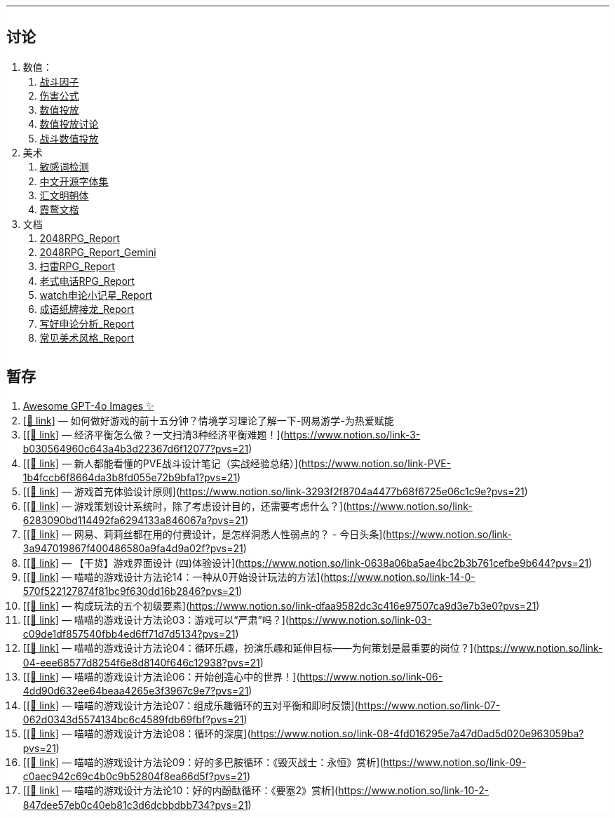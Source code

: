 
---

## 讨论

1. 数值：
   1. [战斗因子](./讨论/战斗因子.md)
   2. [伤害公式](./讨论/伤害公式.md)
   3. [数值投放](./讨论/数值投放.md)
   4. [数值投放讨论](./讨论/数值投放讨论.md)
   5. [战斗数值投放](./讨论/战斗数值投放.md)
2. 美术
   1. [敏感词检测](https://github.com/toolgood/ToolGood.Words)
   2. [中文开源字体集](https://github.com/DrXie/OSFCC)
   3. [汇文明朝体](https://drive.google.com/file/d/15R5sjLsGHEESu_r0iT2-17IIWw0NPOSY/view)
   4. [霞鹜文楷](https://github.com/lxgw/LxgwWenKai?tab=readme-ov-file)
3. 文档
   1. [2048RPG_Report](./报告/2048RPG_Report.md)
   2. [2048RPG_Report_Gemini](./报告/2048RPG_Report_Gemini.md)
   3. [扫雷RPG_Report](./报告/扫雷RPG_Report.md)
   4. [老式电话RPG_Report](./报告/老式电话RPG_Report.md)
   5. [watch申论小记星_Report](./报告/watch申论小记星_Report.md)
   6. [成语纸牌接龙_Report](./报告/成语纸牌接龙_Report.md)
   7. [写好申论分析_Report](./报告/写好申论分析_Report.md)
   8. [常见美术风格_Report](./报告/常见美术风格.md)

## 暂存

1. [Awesome GPT-4o Images ✨
](https://github.com/jamez-bondos/awesome-gpt4o-images)
2. [[🔗 link]](https://game.academy.163.com/course/careerArticle?course=113) — 如何做好游戏的前十五分钟？情境学习理论了解一下-网易游学-为热爱赋能
3. [[[🔗 link]](https://mp.weixin.qq.com/s/hs3kSswOsmkWJZIf42AXtQ) — 经济平衡怎么做？一文扫清3种经济平衡难题！](https://www.notion.so/link-3-b030564960c643a4b3d22367d6f12077?pvs=21)
4. [[[🔗 link]](https://mp.weixin.qq.com/s/dq0EdBKS4GasPhX4PVFLBQ) — 新人都能看懂的PVE战斗设计笔记（实战经验总结）](https://www.notion.so/link-PVE-1b4fccb6f8664da3b8fd055e72b9bfa1?pvs=21)
5. [[[🔗 link]](https://mp.weixin.qq.com/s/NMRnD6a1qMPJCAVxhJbtwQ) — 游戏首充体验设计原则](https://www.notion.so/link-3293f2f8704a4477b68f6725e06c1c9e?pvs=21)
6. [[[🔗 link]](https://mp.weixin.qq.com/s/i5NnAwMXFyypTDE3hk-z6A) — 游戏策划设计系统时，除了考虑设计目的，还需要考虑什么？](https://www.notion.so/link-6283090bd114492fa6294133a846067a?pvs=21)
7. [[[🔗 link]](https://www.toutiao.com/article/7253872177815061024/?app=news_article&timestamp=1689011314&use_new_style=1&req_id=202307110148339A0D59504DF8732B281B&group_id=7253872177815061024&source=m_redirect) — 网易、莉莉丝都在用的付费设计，是怎样洞悉人性弱点的？ - 今日头条](https://www.notion.so/link-3a947019867f400486580a9fa4d9a02f?pvs=21)
8. [[[🔗 link]](https://mp.weixin.qq.com/s/BPQW715uJlmt3Pe2NqItpw) — 【干货】游戏界面设计 (四)体验设计](https://www.notion.so/link-0638a06ba5ae4bc2b3b761cefbe9b644?pvs=21)
9. [[[🔗 link]](https://zhuanlan.zhihu.com/p/578418838?utm_id=0) — 喵喵的游戏设计方法论14：一种从0开始设计玩法的方法](https://www.notion.so/link-14-0-570f522127874f81bc9f630dd16b2846?pvs=21)
10. [[[🔗 link]](https://zhuanlan.zhihu.com/p/610419291) — 构成玩法的五个初级要素](https://www.notion.so/link-dfaa9582dc3c416e97507ca9d3e7b3e0?pvs=21)
11. [[[🔗 link]](https://zhuanlan.zhihu.com/p/466522564) — 喵喵的游戏设计方法论03：游戏可以“严肃”吗？](https://www.notion.so/link-03-c09de1df857540fbb4ed6ff71d7d5134?pvs=21)
12. [[[🔗 link]](https://zhuanlan.zhihu.com/p/464363070) — 喵喵的游戏设计方法论04：循环乐趣，扮演乐趣和延伸目标——为何策划是最重要的岗位？](https://www.notion.so/link-04-eee68577d8254f6e8d8140f646c12938?pvs=21)
13. [[[🔗 link]](https://zhuanlan.zhihu.com/p/464663824) — 喵喵的游戏设计方法论06：开始创造心中的世界！](https://www.notion.so/link-06-4dd90d632ee64beaa4265e3f3967c9e7?pvs=21)
14. [[[🔗 link]](https://zhuanlan.zhihu.com/p/465352784) — 喵喵的游戏设计方法论07：组成乐趣循环的五对平衡和即时反馈](https://www.notion.so/link-07-062d0343d5574134bc6c4589fdb69fbf?pvs=21)
15. [[[🔗 link]](https://zhuanlan.zhihu.com/p/467094334) — 喵喵的游戏设计方法论08：循环的深度](https://www.notion.so/link-08-4fd016295e7a47d0ad5d020e963059ba?pvs=21)
16. [[[🔗 link]](https://zhuanlan.zhihu.com/p/465611553) — 喵喵的游戏设计方法论09：好的多巴胺循环：《毁灭战士：永恒》赏析](https://www.notion.so/link-09-c0aec942c69c4b0c9b52804f8ea66d5f?pvs=21)
17. [[[🔗 link]](https://zhuanlan.zhihu.com/p/467836489) — 喵喵的游戏设计方法论10：好的内酚酞循环：《要塞2》赏析](https://www.notion.so/link-10-2-847dee57eb0c40eb81c3d6dcbbdbb734?pvs=21)